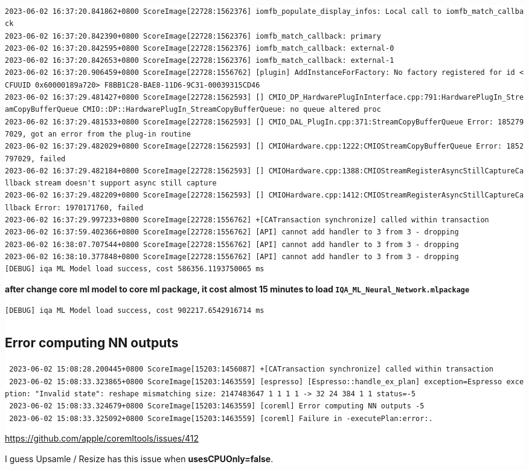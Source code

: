 ```
2023-06-02 16:37:20.841862+0800 ScoreImage[22728:1562376] iomfb_populate_display_infos: Local call to iomfb_match_callback
2023-06-02 16:37:20.842390+0800 ScoreImage[22728:1562376] iomfb_match_callback: primary
2023-06-02 16:37:20.842595+0800 ScoreImage[22728:1562376] iomfb_match_callback: external-0
2023-06-02 16:37:20.842653+0800 ScoreImage[22728:1562376] iomfb_match_callback: external-1
2023-06-02 16:37:20.906459+0800 ScoreImage[22728:1556762] [plugin] AddInstanceForFactory: No factory registered for id <CFUUID 0x60000189a720> F8BB1C28-BAE8-11D6-9C31-00039315CD46
2023-06-02 16:37:29.481427+0800 ScoreImage[22728:1562593] [] CMIO_DP_HardwarePlugInInterface.cpp:791:HardwarePlugIn_StreamCopyBufferQueue CMIO::DP::HardwarePlugIn_StreamCopyBufferQueue: no queue altered proc
2023-06-02 16:37:29.481533+0800 ScoreImage[22728:1562593] [] CMIO_DAL_PlugIn.cpp:371:StreamCopyBufferQueue Error: 1852797029, got an error from the plug-in routine
2023-06-02 16:37:29.482029+0800 ScoreImage[22728:1562593] [] CMIOHardware.cpp:1222:CMIOStreamCopyBufferQueue Error: 1852797029, failed
2023-06-02 16:37:29.482184+0800 ScoreImage[22728:1562593] [] CMIOHardware.cpp:1388:CMIOStreamRegisterAsyncStillCaptureCallback stream doesn't support async still capture
2023-06-02 16:37:29.482209+0800 ScoreImage[22728:1562593] [] CMIOHardware.cpp:1412:CMIOStreamRegisterAsyncStillCaptureCallback Error: 1970171760, failed
2023-06-02 16:37:29.997233+0800 ScoreImage[22728:1556762] +[CATransaction synchronize] called within transaction
2023-06-02 16:37:59.402366+0800 ScoreImage[22728:1556762] [API] cannot add handler to 3 from 3 - dropping
2023-06-02 16:38:07.707544+0800 ScoreImage[22728:1556762] [API] cannot add handler to 3 from 3 - dropping
2023-06-02 16:38:10.377848+0800 ScoreImage[22728:1556762] [API] cannot add handler to 3 from 3 - dropping
[DEBUG] iqa ML Model load success, cost 586356.1193750065 ms

```

**after change core ml model to core ml package, it cost almost 15 minutes to load `IQA_ML_Neural_Network.mlpackage`**

```
[DEBUG] iqa ML Model load success, cost 902217.6542916714 ms
```

## Error computing NN outputs

```
 2023-06-02 15:08:28.200445+0800 ScoreImage[15203:1456087] +[CATransaction synchronize] called within transaction
 2023-06-02 15:08:33.323865+0800 ScoreImage[15203:1463559] [espresso] [Espresso::handle_ex_plan] exception=Espresso exception: "Invalid state": reshape mismatching size: 2147483647 1 1 1 1 -> 32 24 384 1 1 status=-5
 2023-06-02 15:08:33.324679+0800 ScoreImage[15203:1463559] [coreml] Error computing NN outputs -5
 2023-06-02 15:08:33.325092+0800 ScoreImage[15203:1463559] [coreml] Failure in -executePlan:error:.
```

https://github.com/apple/coremltools/issues/412

I guess Upsamle / Resize has this issue when **usesCPUOnly=false**.
